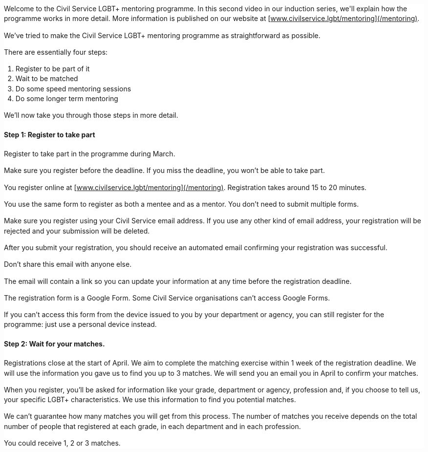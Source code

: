 Welcome to the Civil Service LGBT+ mentoring programme. In this second video in our induction series, we'll explain how the programme works in more detail. More information is published on our website at [www.civilservice.lgbt/mentoring](/mentoring).

We’ve tried to make the Civil Service LGBT+ mentoring programme as straightforward as possible.

There are essentially four steps:

1. Register to be part of it
2. Wait to be matched
3. Do some speed mentoring sessions
4. Do some longer term mentoring

We’ll now take you through those steps in more detail.

#### Step 1: Register to take part

Register to take part in the programme during March.

Make sure you register before the deadline. If you miss the deadline, you won’t be able to take part.

You register online at [www.civilservice.lgbt/mentoring](/mentoring). Registration takes around 15 to 20 minutes.

You use the same form to register as both a mentee and as a mentor. You don’t need to submit multiple forms.

Make sure you register using your Civil Service email address. If you use any other kind of email address, your registration will be rejected and your submission will be deleted.

After you submit your registration, you should receive an automated email confirming your registration was successful.

Don’t share this email with anyone else.

The email will contain a link so you can update your information at any time before the registration deadline.

The registration form is a Google Form. Some Civil Service organisations can’t access Google Forms.

If you can’t access this form from the device issued to you by your department or agency, you can still register for the programme: just use a personal device instead.

#### Step 2: Wait for your matches.

Registrations close at the start of April. We aim to complete the matching exercise within 1 week of the registration deadline. We will use the information you gave us to find you up to 3 matches. We will send you an email you in April to confirm your matches.

When you register, you’ll be asked for information like your grade, department or agency, profession and, if you choose to tell us, your specific LGBT+ characteristics. We use this information to find you potential matches.

We can’t guarantee how many matches you will get from this process. The number of matches you receive depends on the total number of people that registered at each grade, in each department and in each profession.

You could receive 1, 2 or 3 matches.
